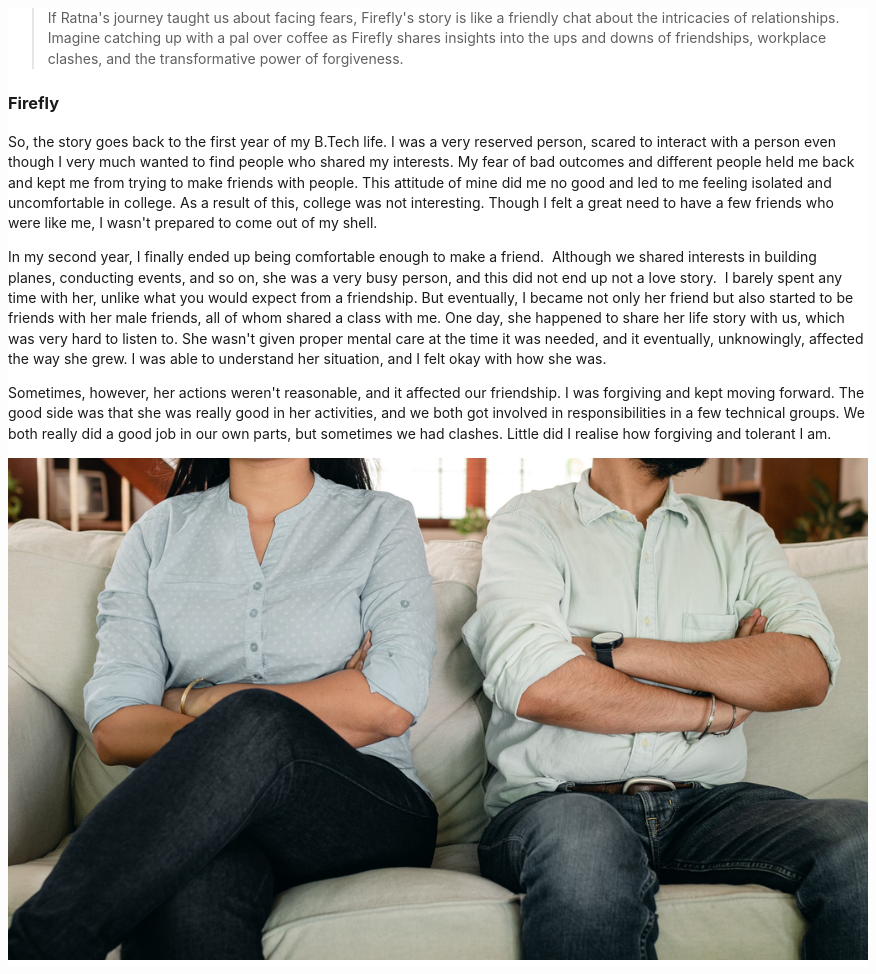 > If Ratna's journey taught us about facing fears, Firefly's story is like a friendly chat about the intricacies of relationships. Imagine catching up with a pal over coffee as Firefly shares insights into the ups and downs of friendships, workplace clashes, and the transformative power of forgiveness.

### Firefly

So, the story goes back to the first year of my B.Tech life. I was a very reserved person, scared to interact with a person even though I very much wanted to find people who shared my interests. My fear of bad outcomes and different people held me back and kept me from trying to make friends with people. This attitude of mine did me no good and led to me feeling isolated and uncomfortable in college. As a result of this, college was not interesting. Though I felt a great need to have a few friends who were like me, I wasn't prepared to come out of my shell.

In my second year, I finally ended up being comfortable enough to make a friend.  Although we shared interests in building planes, conducting events, and so on, she was a very busy person, and this did not end up not a love story.  I barely spent any time with her, unlike what you would expect from a friendship. But eventually, I became not only her friend but also started to be friends with her male friends, all of whom shared a class with me. One day, she happened to share her life story with us, which was very hard to listen to. She wasn't given proper mental care at the time it was needed, and it eventually, unknowingly, affected the way she grew. I was able to understand her situation, and I felt okay with how she was.

Sometimes, however, her actions weren't reasonable, and it affected our friendship. I was forgiving and kept moving forward. The good side was that she was really good in her activities, and we both got involved in responsibilities in a few technical groups. We both really did a good job in our own parts, but sometimes we had clashes. Little did I realise how forgiving and tolerant I am.

![](images/argument-firefly.jpg)
